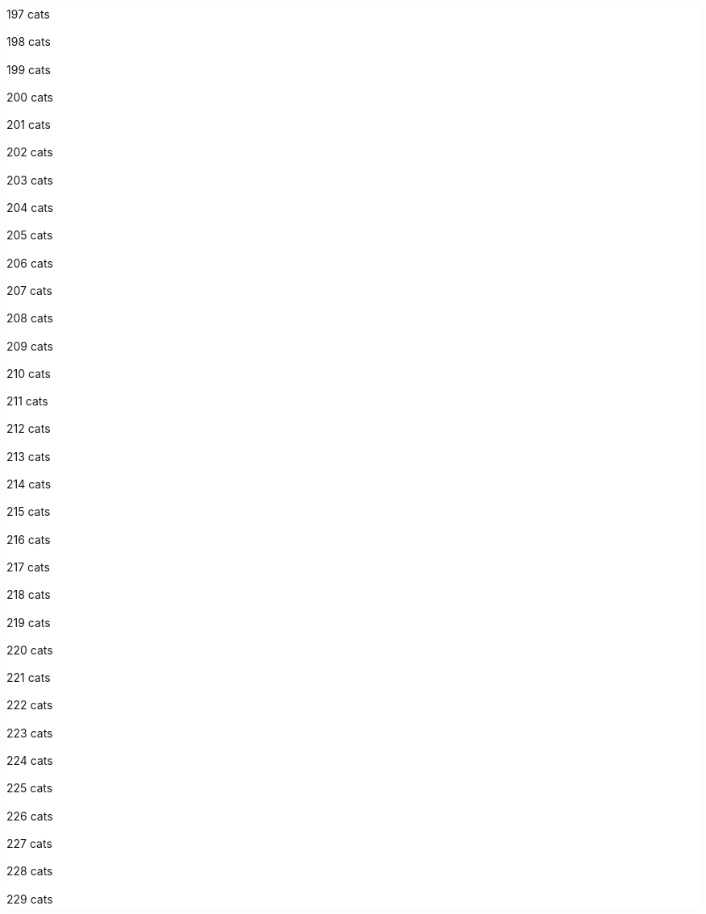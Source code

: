 197 cats

198 cats

199 cats

200 cats

201 cats

202 cats

203 cats

204 cats

205 cats

206 cats

207 cats

208 cats

209 cats

210 cats

211 cats

212 cats

213 cats

214 cats

215 cats

216 cats

217 cats

218 cats

219 cats

220 cats

221 cats

222 cats

223 cats

224 cats

225 cats

226 cats

227 cats

228 cats

229 cats
